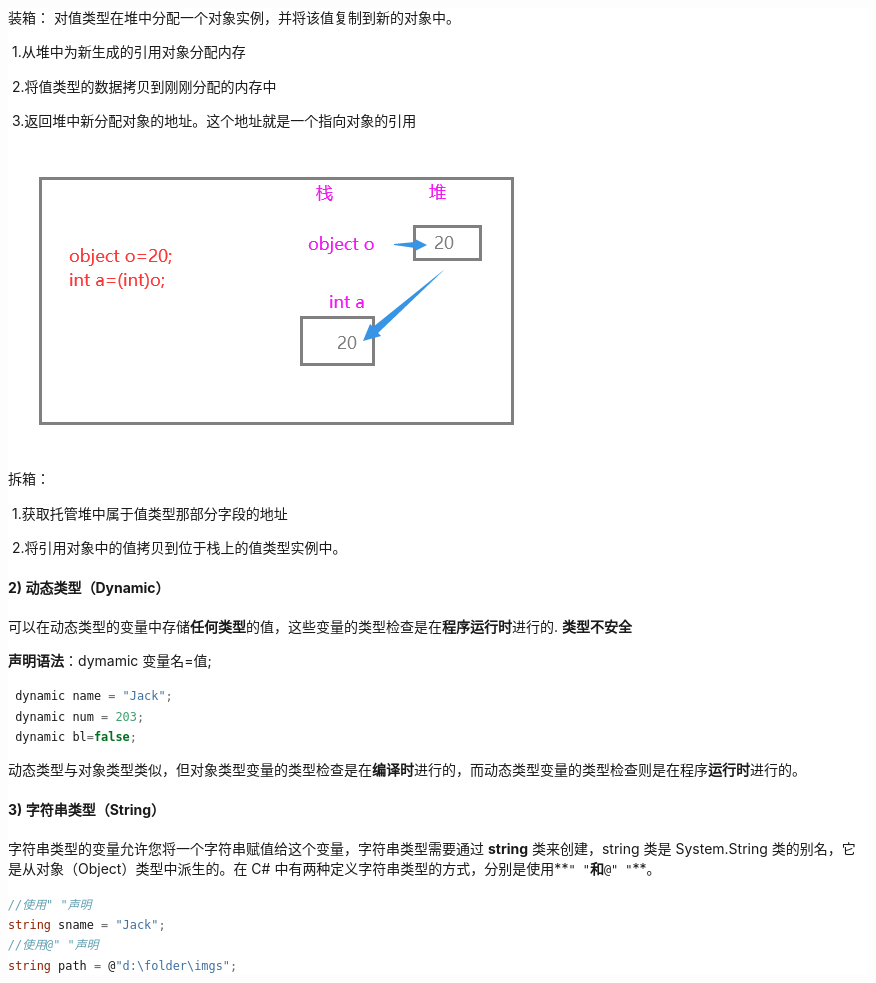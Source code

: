 装箱： 对值类型在堆中分配一个对象实例，并将该值复制到新的对象中。

​ 1.从堆中为新生成的引用对象分配内存

​ 2.将值类型的数据拷贝到刚刚分配的内存中

​ 3.返回堆中新分配对象的地址。这个地址就是一个指向对象的引用

![image-20231126214749209](images/拆箱.png)

拆箱：

​ 1.获取托管堆中属于值类型那部分字段的地址

​ 2.将引用对象中的值拷贝到位于栈上的值类型实例中。

#### 2) 动态类型（Dynamic）

可以在动态类型的变量中存储**任何类型**的值，这些变量的类型检查是在**程序运行时**进行的. **类型不安全**

**声明语法**：dymamic 变量名=值;

```csharp
 dynamic name = "Jack";
 dynamic num = 203;
 dynamic bl=false;
```

动态类型与对象类型类似，但对象类型变量的类型检查是在**编译时**进行的，而动态类型变量的类型检查则是在程序**运行时**进行的。

#### 3) 字符串类型（String）

字符串类型的变量允许您将一个字符串赋值给这个变量，字符串类型需要通过 **string** 类来创建，string 类是 System.String 类的别名，它是从对象（Object）类型中派生的。在 C# 中有两种定义字符串类型的方式，分别是使用**`" "`**和**`@" "`**。

```csharp
//使用" "声明
string sname = "Jack";
//使用@" "声明
string path = @"d:\folder\imgs";
```
